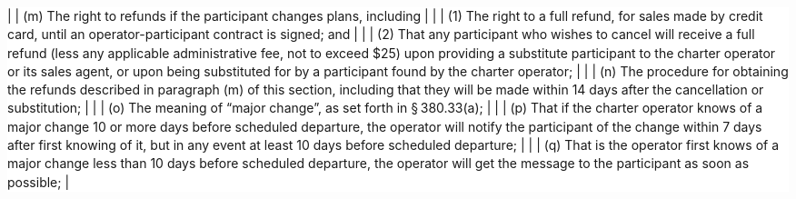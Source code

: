 |            |               (m) The right to refunds if the participant changes plans, including                                                                                                                                                                                                                                                                                                                                                                                                                                                                                                                                                                                                                                                                                                                                           |
|            |               (1) The right to a full refund, for sales made by credit card, until an operator-participant contract is signed; and                                                                                                                                                                                                                                                                                                                                                                                                                                                                                                                                                                                                                                                                                           |
|            |               (2) That any participant who wishes to cancel will receive a full refund (less any applicable administrative fee, not to exceed $25) upon providing a substitute participant to the charter operator or its sales agent, or upon being substituted for by a participant found by the charter operator;                                                                                                                                                                                                                                                                                                                                                                                                                                                                                                         |
|            |               (n) The procedure for obtaining the refunds described in paragraph (m) of this section, including that they will be made within 14 days after the cancellation or substitution;                                                                                                                                                                                                                                                                                                                                                                                                                                                                                                                                                                                                                                |
|            |               (o) The meaning of &#8220;major change&#8221;, as set forth in &#167;&#8201;380.33(a);                                                                                                                                                                                                                                                                                                                                                                                                                                                                                                                                                                                                                                                                                                                         |
|            |               (p) That if the charter operator knows of a major change 10 or more days before scheduled departure, the operator will notify the participant of the change within 7 days after first knowing of it, but in any event at least 10 days before scheduled departure;                                                                                                                                                                                                                                                                                                                                                                                                                                                                                                                                             |
|            |               (q) That is the operator first knows of a major change less than 10 days before scheduled departure, the operator will get the message to the participant as soon as possible;                                                                                                                                                                                                                                                                                                                                                                                                                                                                                                                                                                                                                                 |